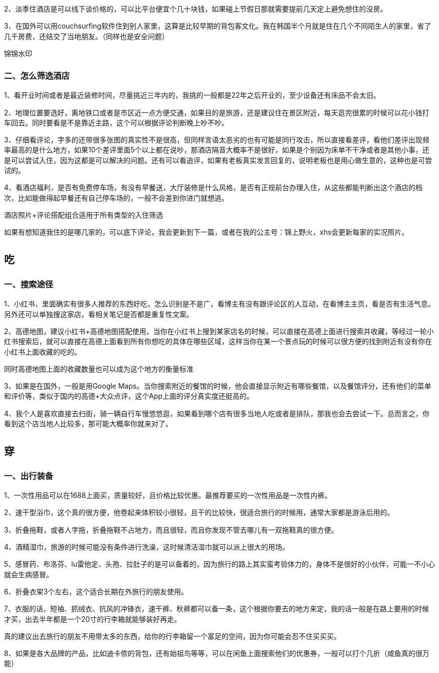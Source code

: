 2、淡季住酒店是可以线下谈价格的，可以比平台便宜个几十块钱，如果碰上节假日那就需要提前几天定上避免想住的没房。

3、在国外可以用couchsurfing软件住到别人家里，这算是比较早期的背包客文化。我在韩国半个月就是住在几个不同陌生人的家里，省了几千房费，还结交了当地朋友。（同样也是安全问题）

锦锦水印

### 二、怎么筛选酒店

1、看开业时间或者是最近装修时间，尽量挑近三年内的，我挑的一般都是22年之后开业的，至少设备还有床品不会太旧。

2、地理位置要选好，离地铁口或者是市区近一点方便交通，如果目的是旅游，还是建议住在景区附近，每天逛完很累的时候可以花小钱打车回去。同时要看是不是靠近主路，这个可以根据评论判断晚上吵不吵。

3、仔细看评论，字多的还带很多张图的真实性不是很高，但同样言语太恶劣的也有可能是同行攻击，所以直接看差评，看他们差评出现频率最高的是什么地方，如果10个差评里面5个以上都在说吵，那酒店隔音大概率不是很好，如果是个别因为床单不干净或者是其他小事，还是可以尝试入住，因为这都是可以解决的问题。还有可以看追评，如果有老板真实发言回复的，说明老板也是用心做生意的，这种也是可尝试的。

4、看酒店福利，是否有免费停车场，有没有早餐送，大厅装修是什么风格，是否有正规前台办理入住，从这些都能判断出这个酒店的档次，比如能做得起早餐还有自己停车场的，一般不会差到你进门就想逃。

酒店照片+评论搭配组合适用于所有类型的入住筛选

如果有想知道我住的是哪几家的，可以底下评论，我会更新到下一篇，或者在我的公主号：锦上野火，xhs会更新每家的实况照片。

## 吃

### 一、搜索途径

1、小红书，里面确实有很多人推荐的东西好吃，怎么识别是不是广，看博主有没有跟评论区的人互动，在看博主主页，看是否有生活气息。另外还可以单独搜这家店，看相关笔记是否都是重复性文案。

2、高德地图，建议小红书+高德地图搭配使用，当你在小红书上搜到某家店名的时候，可以直接在高德上面进行搜索并收藏，等经过一轮小红书搜索后，就可以直接在高德上面看到所有你想吃的具体在哪些区域，这样当你在某一个景点玩的时候可以很方便的找到附近有没有你在小红书上面收藏的吃的。

同时高德地图上面的收藏数量也可以成为这个地方的衡量标准

3、如果是在国外，一般是用Google Maps。当你搜索附近的餐馆的时候，他会直接显示附近有哪些餐馆，以及餐馆评分，还有他们的菜单和评价等，类似于国内的高德+大众点评，这个App上面的评分真实度还挺高的。

4、我个人是喜欢直接去扫街，骑一辆自行车慢悠悠逛，如果看到哪个店有很多当地人吃或者是排队，那我也会去尝试一下。总而言之，你看到这个店当地人比较多，那可能大概率你就来对了。

## 穿

### 一、出行装备

1、一次性用品可以在1688上面买，质量较好，且价格比较优惠。最推荐要买的一次性用品是一次性内裤。

2、速干型浴巾，这个真的很方便，他卷起来体积较小很轻，且干的比较快，很适合旅行的时候用，通常大家都是游泳后用的。

3、折叠拖鞋，或者人字拖，折叠拖鞋不占地方，而且很轻，而且你发现不管去哪儿有一双拖鞋真的很方便。

4、酒精湿巾，旅游的时候可能没有条件进行洗澡，这时候清洁湿巾就可以派上很大的用场。

5、感冒药、布洛芬、lu雷他定、头孢、拉肚子的是可以备着的，因为旅行的路上其实蛮考验体力的，身体不是很好的小伙伴，可能一不小心就会生病感冒。

6、折叠衣架3个左右，这个适合长期在外旅行的朋友使用。

7、衣服的话，短袖、抓绒衣、抗风的冲锋衣，速干裤、秋裤都可以备一条，这个根据你要去的地方来定，我的话一般是在路上要用的时候才买，出去半年都是一个20寸的行李箱就能够装好再走。

真的建议出去旅行的朋友不用带太多的东西，给你的行李箱留一个富足的空间，因为你可能会忍不住买买买。

8、如果是各大品牌的产品，比如迪卡侬的背包，还有始祖鸟等等，可以在闲鱼上面搜索他们的优惠券，一般可以打个几折（咸鱼真的很万能）
